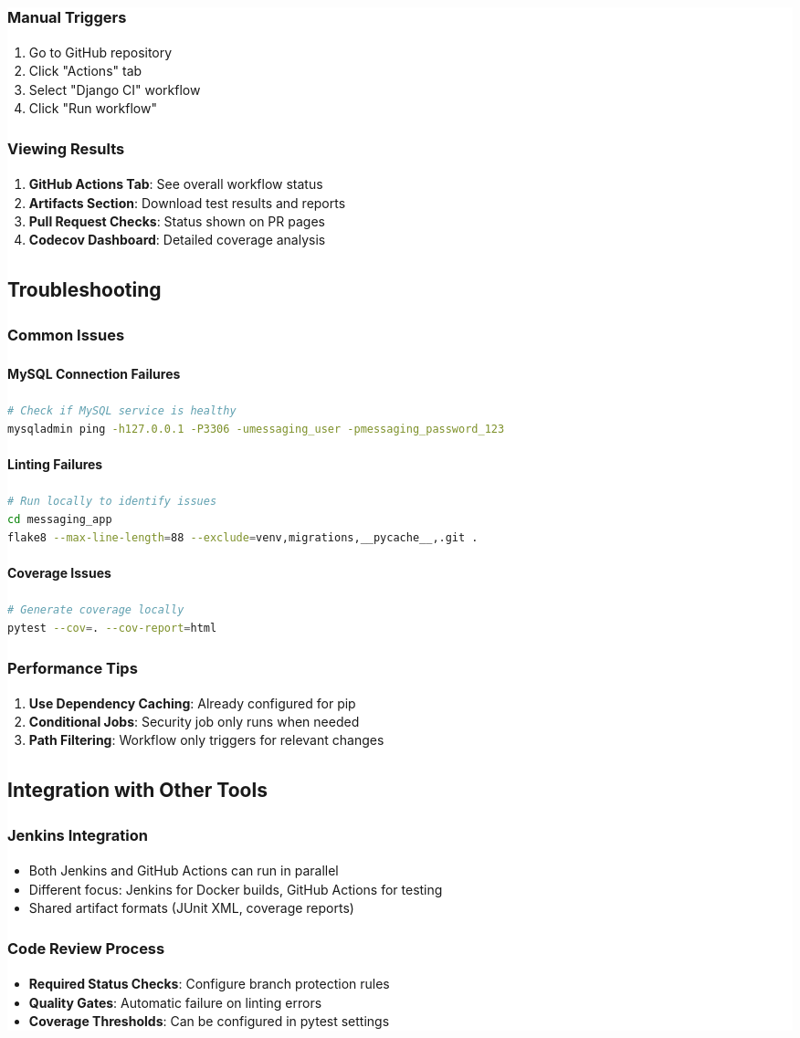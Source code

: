 ### Manual Triggers
1. Go to GitHub repository
2. Click "Actions" tab
3. Select "Django CI" workflow
4. Click "Run workflow"

### Viewing Results
1. **GitHub Actions Tab**: See overall workflow status
2. **Artifacts Section**: Download test results and reports
3. **Pull Request Checks**: Status shown on PR pages
4. **Codecov Dashboard**: Detailed coverage analysis

## Troubleshooting

### Common Issues

#### MySQL Connection Failures
```bash
# Check if MySQL service is healthy
mysqladmin ping -h127.0.0.1 -P3306 -umessaging_user -pmessaging_password_123
```

#### Linting Failures
```bash
# Run locally to identify issues
cd messaging_app
flake8 --max-line-length=88 --exclude=venv,migrations,__pycache__,.git .
```

#### Coverage Issues
```bash
# Generate coverage locally
pytest --cov=. --cov-report=html
```

### Performance Tips
1. **Use Dependency Caching**: Already configured for pip
2. **Conditional Jobs**: Security job only runs when needed
3. **Path Filtering**: Workflow only triggers for relevant changes

## Integration with Other Tools

### Jenkins Integration
- Both Jenkins and GitHub Actions can run in parallel
- Different focus: Jenkins for Docker builds, GitHub Actions for testing
- Shared artifact formats (JUnit XML, coverage reports)

### Code Review Process
- **Required Status Checks**: Configure branch protection rules
- **Quality Gates**: Automatic failure on linting errors
- **Coverage Thresholds**: Can be configured in pytest settings

